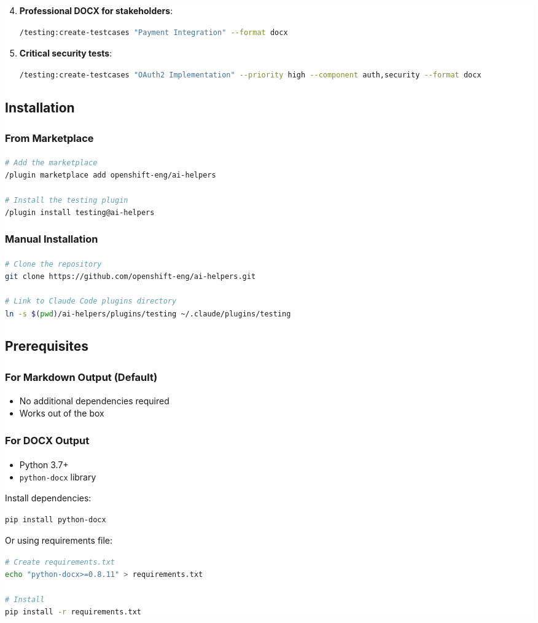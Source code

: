 4. **Professional DOCX for stakeholders**:
   ```bash
   /testing:create-testcases "Payment Integration" --format docx
   ```

5. **Critical security tests**:
   ```bash
   /testing:create-testcases "OAuth2 Implementation" --priority high --component auth,security --format docx
   ```

## Installation

### From Marketplace

```bash
# Add the marketplace
/plugin marketplace add openshift-eng/ai-helpers

# Install the testing plugin
/plugin install testing@ai-helpers
```

### Manual Installation

```bash
# Clone the repository
git clone https://github.com/openshift-eng/ai-helpers.git

# Link to Claude Code plugins directory
ln -s $(pwd)/ai-helpers/plugins/testing ~/.claude/plugins/testing
```

## Prerequisites

### For Markdown Output (Default)
- No additional dependencies required
- Works out of the box

### For DOCX Output
- Python 3.7+
- `python-docx` library

Install dependencies:
```bash
pip install python-docx
```

Or using requirements file:
```bash
# Create requirements.txt
echo "python-docx>=0.8.11" > requirements.txt

# Install
pip install -r requirements.txt
```

